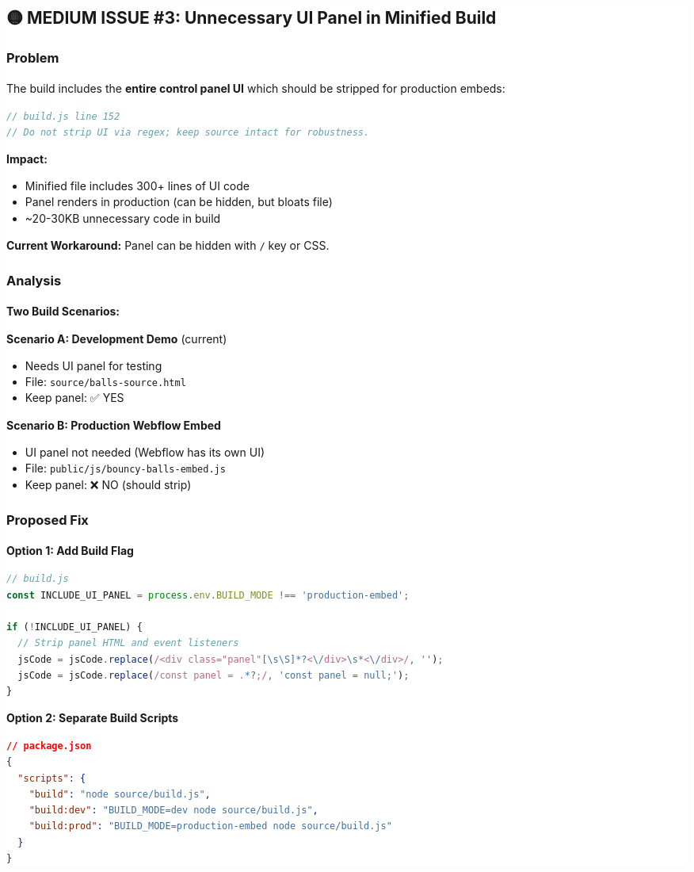 
## 🟡 MEDIUM ISSUE #3: Unnecessary UI Panel in Minified Build

### Problem
The build includes the **entire control panel UI** which should be stripped for production embeds:

```javascript
// build.js line 152
// Do not strip UI via regex; keep source intact for robustness.
```

**Impact:**
- Minified file includes 300+ lines of UI code
- Panel renders in production (can be hidden, but bloats file)
- ~20-30KB unnecessary code in build

**Current Workaround:** Panel can be hidden with `/` key or CSS.

### Analysis

**Two Build Scenarios:**

**Scenario A: Development Demo** (current)
- Needs UI panel for testing
- File: `source/balls-source.html`
- Keep panel: ✅ YES

**Scenario B: Production Webflow Embed**
- UI panel not needed (Webflow has its own UI)
- File: `public/js/bouncy-balls-embed.js`
- Keep panel: ❌ NO (should strip)

### Proposed Fix

**Option 1: Add Build Flag**
```javascript
// build.js
const INCLUDE_UI_PANEL = process.env.BUILD_MODE !== 'production-embed';

if (!INCLUDE_UI_PANEL) {
  // Strip panel HTML and event listeners
  jsCode = jsCode.replace(/<div class="panel"[\s\S]*?<\/div>\s*<\/div>/, '');
  jsCode = jsCode.replace(/const panel = .*?;/, 'const panel = null;');
}
```

**Option 2: Separate Build Scripts**
```json
// package.json
{
  "scripts": {
    "build": "node source/build.js",
    "build:dev": "BUILD_MODE=dev node source/build.js",
    "build:prod": "BUILD_MODE=production-embed node source/build.js"
  }
}
```
